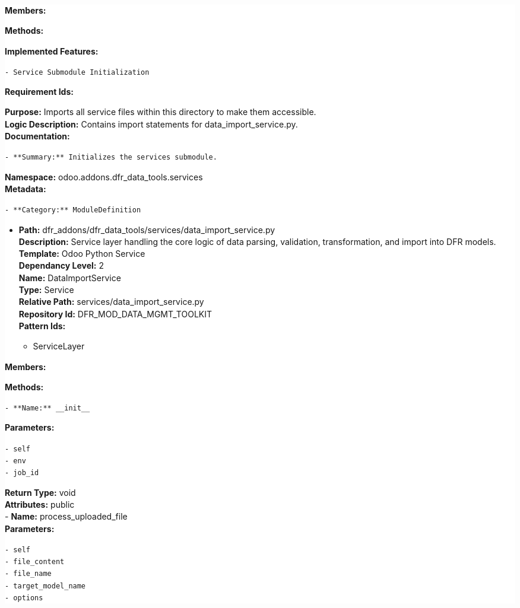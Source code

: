     
**Members:**
    
    
**Methods:**
    
    
**Implemented Features:**
    
    - Service Submodule Initialization
    
**Requirement Ids:**
    
    
**Purpose:** Imports all service files within this directory to make them accessible.  
**Logic Description:** Contains import statements for data_import_service.py.  
**Documentation:**
    
    - **Summary:** Initializes the services submodule.
    
**Namespace:** odoo.addons.dfr_data_tools.services  
**Metadata:**
    
    - **Category:** ModuleDefinition
    
- **Path:** dfr_addons/dfr_data_tools/services/data_import_service.py  
**Description:** Service layer handling the core logic of data parsing, validation, transformation, and import into DFR models.  
**Template:** Odoo Python Service  
**Dependancy Level:** 2  
**Name:** DataImportService  
**Type:** Service  
**Relative Path:** services/data_import_service.py  
**Repository Id:** DFR_MOD_DATA_MGMT_TOOLKIT  
**Pattern Ids:**
    
    - ServiceLayer
    
**Members:**
    
    
**Methods:**
    
    - **Name:** __init__  
**Parameters:**
    
    - self
    - env
    - job_id
    
**Return Type:** void  
**Attributes:** public  
    - **Name:** process_uploaded_file  
**Parameters:**
    
    - self
    - file_content
    - file_name
    - target_model_name
    - options
    